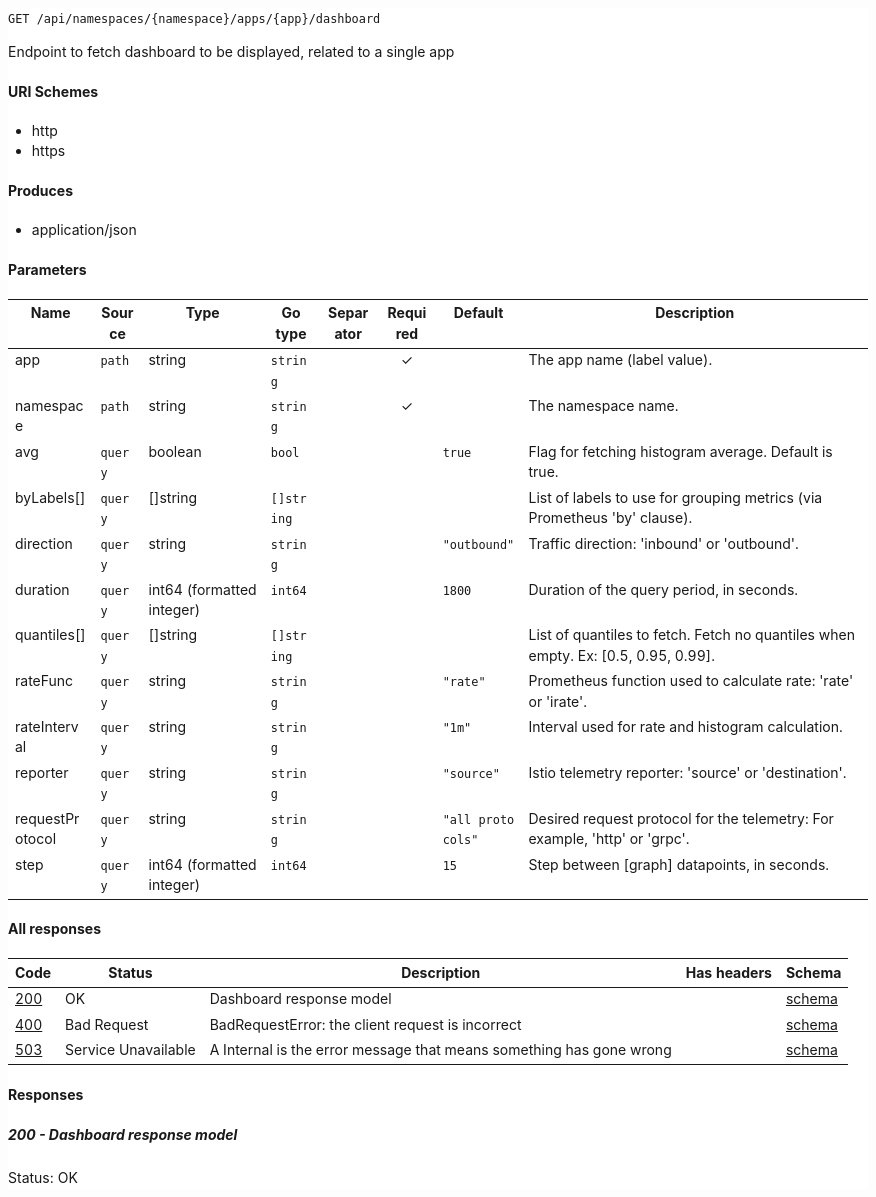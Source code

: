 ```
GET /api/namespaces/{namespace}/apps/{app}/dashboard
```

Endpoint to fetch dashboard to be displayed, related to a single app

#### URI Schemes
  * http
  * https

#### Produces
  * application/json

#### Parameters

| Name | Source | Type | Go type | Separator | Required | Default | Description |
|------|--------|------|---------|-----------| :------: |---------|-------------|
| app | `path` | string | `string` |  | ✓ |  | The app name (label value). |
| namespace | `path` | string | `string` |  | ✓ |  | The namespace name. |
| avg | `query` | boolean | `bool` |  |  | `true` | Flag for fetching histogram average. Default is true. |
| byLabels[] | `query` | []string | `[]string` |  |  |  | List of labels to use for grouping metrics (via Prometheus 'by' clause). |
| direction | `query` | string | `string` |  |  | `"outbound"` | Traffic direction: 'inbound' or 'outbound'. |
| duration | `query` | int64 (formatted integer) | `int64` |  |  | `1800` | Duration of the query period, in seconds. |
| quantiles[] | `query` | []string | `[]string` |  |  |  | List of quantiles to fetch. Fetch no quantiles when empty. Ex: [0.5, 0.95, 0.99]. |
| rateFunc | `query` | string | `string` |  |  | `"rate"` | Prometheus function used to calculate rate: 'rate' or 'irate'. |
| rateInterval | `query` | string | `string` |  |  | `"1m"` | Interval used for rate and histogram calculation. |
| reporter | `query` | string | `string` |  |  | `"source"` | Istio telemetry reporter: 'source' or 'destination'. |
| requestProtocol | `query` | string | `string` |  |  | `"all protocols"` | Desired request protocol for the telemetry: For example, 'http' or 'grpc'. |
| step | `query` | int64 (formatted integer) | `int64` |  |  | `15` | Step between [graph] datapoints, in seconds. |

#### All responses
| Code | Status | Description | Has headers | Schema |
|------|--------|-------------|:-----------:|--------|
| [200](#app-dashboard-200) | OK | Dashboard response model |  | [schema](#app-dashboard-200-schema) |
| [400](#app-dashboard-400) | Bad Request | BadRequestError: the client request is incorrect |  | [schema](#app-dashboard-400-schema) |
| [503](#app-dashboard-503) | Service Unavailable | A Internal is the error message that means something has gone wrong |  | [schema](#app-dashboard-503-schema) |

#### Responses


##### <span id="app-dashboard-200"></span> 200 - Dashboard response model
Status: OK

